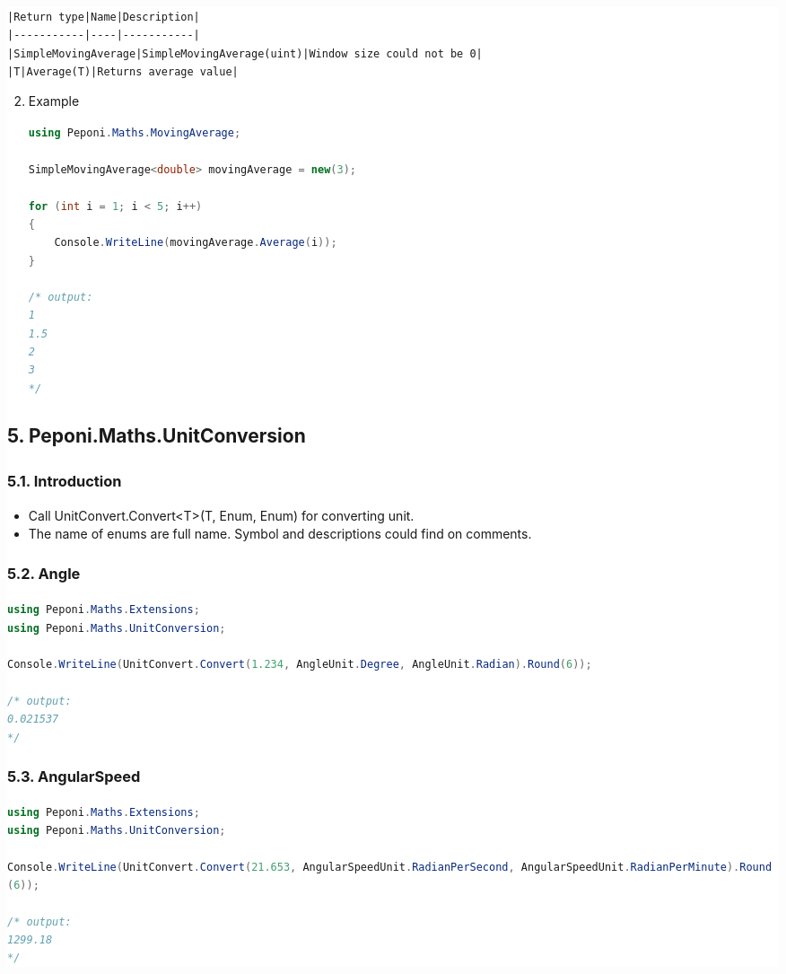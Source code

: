     |Return type|Name|Description|
    |-----------|----|-----------|
    |SimpleMovingAverage|SimpleMovingAverage(uint)|Window size could not be 0|
    |T|Average(T)|Returns average value|

2. Example

    ```cs
    using Peponi.Maths.MovingAverage;

    SimpleMovingAverage<double> movingAverage = new(3);

    for (int i = 1; i < 5; i++)
    {
        Console.WriteLine(movingAverage.Average(i));
    }

    /* output:
    1
    1.5
    2
    3
    */
    ```


## 5. Peponi.Maths.UnitConversion


### 5.1. Introduction


- Call UnitConvert.Convert\<T>(T, Enum, Enum) for converting unit.
- The name of enums are full name. Symbol and descriptions could find on comments.


### 5.2. Angle


```cs
using Peponi.Maths.Extensions;
using Peponi.Maths.UnitConversion;

Console.WriteLine(UnitConvert.Convert(1.234, AngleUnit.Degree, AngleUnit.Radian).Round(6));

/* output:
0.021537
*/
```


### 5.3. AngularSpeed


```cs
using Peponi.Maths.Extensions;
using Peponi.Maths.UnitConversion;

Console.WriteLine(UnitConvert.Convert(21.653, AngularSpeedUnit.RadianPerSecond, AngularSpeedUnit.RadianPerMinute).Round(6));

/* output:
1299.18
*/
```
